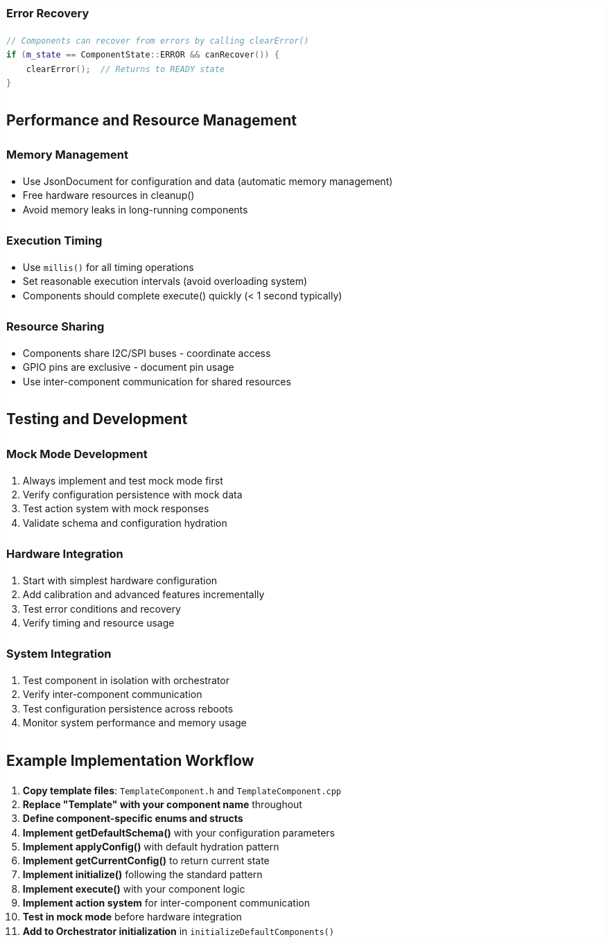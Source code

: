 ### Error Recovery
```cpp
// Components can recover from errors by calling clearError()
if (m_state == ComponentState::ERROR && canRecover()) {
    clearError();  // Returns to READY state
}
```

## Performance and Resource Management

### Memory Management
- Use JsonDocument for configuration and data (automatic memory management)
- Free hardware resources in cleanup()
- Avoid memory leaks in long-running components

### Execution Timing
- Use `millis()` for all timing operations
- Set reasonable execution intervals (avoid overloading system)
- Components should complete execute() quickly (< 1 second typically)

### Resource Sharing
- Components share I2C/SPI buses - coordinate access
- GPIO pins are exclusive - document pin usage
- Use inter-component communication for shared resources

## Testing and Development

### Mock Mode Development
1. Always implement and test mock mode first
2. Verify configuration persistence with mock data
3. Test action system with mock responses
4. Validate schema and configuration hydration

### Hardware Integration
1. Start with simplest hardware configuration
2. Add calibration and advanced features incrementally
3. Test error conditions and recovery
4. Verify timing and resource usage

### System Integration
1. Test component in isolation with orchestrator
2. Verify inter-component communication
3. Test configuration persistence across reboots
4. Monitor system performance and memory usage

## Example Implementation Workflow

1. **Copy template files**: `TemplateComponent.h` and `TemplateComponent.cpp`
2. **Replace "Template" with your component name** throughout
3. **Define component-specific enums and structs**
4. **Implement getDefaultSchema()** with your configuration parameters
5. **Implement applyConfig()** with default hydration pattern
6. **Implement getCurrentConfig()** to return current state
7. **Implement initialize()** following the standard pattern
8. **Implement execute()** with your component logic
9. **Implement action system** for inter-component communication
10. **Test in mock mode** before hardware integration
11. **Add to Orchestrator initialization** in `initializeDefaultComponents()`
